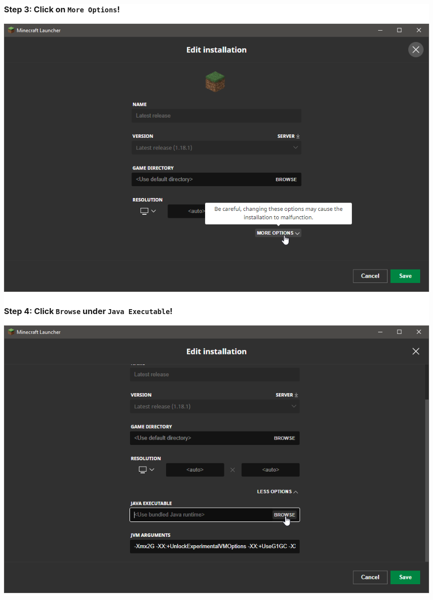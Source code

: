 ### Step 3: Click on `More Options`!
![More Options](img/more_options.png)

### Step 4: Click `Browse` under `Java Executable`!
![Browse](img/browse.png)
